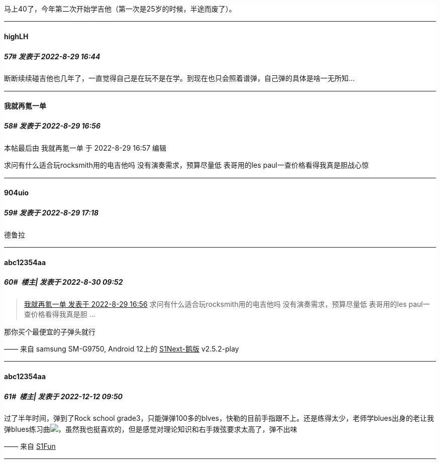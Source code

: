 马上40了，今年第二次开始学吉他（第一次是25岁的时候，半途而废了）。

*****

####  highLH  
##### 57#       发表于 2022-8-29 16:44

断断续续碰吉他也几年了，一直觉得自己是在玩不是在学。到现在也只会照着谱弹，自己弹的具体是啥一无所知…

*****

####  我就再氪一单  
##### 58#       发表于 2022-8-29 16:56

 本帖最后由 我就再氪一单 于 2022-8-29 16:57 编辑 

求问有什么适合玩rocksmith用的电吉他吗
没有演奏需求，预算尽量低
表哥用的les paul一查价格看得我真是胆战心惊

*****

####  904uio  
##### 59#       发表于 2022-8-29 17:18

德鲁拉

*****

####  abc12354aa  
##### 60#         楼主| 发表于 2022-8-30 09:52

<blockquote><a href="httphttps://bbs.saraba1st.com/2b/forum.php?mod=redirect&amp;goto=findpost&amp;pid=57262511&amp;ptid=2015251" target="_blank">我就再氪一单 发表于 2022-8-29 16:56</a>
求问有什么适合玩rocksmith用的电吉他吗
没有演奏需求，预算尽量低
表哥用的les paul一查价格看得我真是胆 ...</blockquote>
那你买个最便宜的子弹头就行

—— 来自 samsung SM-G9750, Android 12上的 [S1Next-鹅版](https://github.com/ykrank/S1-Next/releases) v2.5.2-play



*****

####  abc12354aa  
##### 61#         楼主| 发表于 2022-12-12 09:50

过了半年时间，弹到了Rock school grade3，只能弹弹100多的blves，快勒的目前手指跟不上。还是练得太少，老师学blues出身的老让我弹blues练习曲<img src="https://static.saraba1st.com/image/smiley/face2017/001.png" referrerpolicy="no-referrer">，虽然我也挺喜欢的，但是感觉对理论知识和右手拨弦要求太高了，弹不出味

—— 来自 [S1Fun](https://s1fun.koalcat.com)



*****
